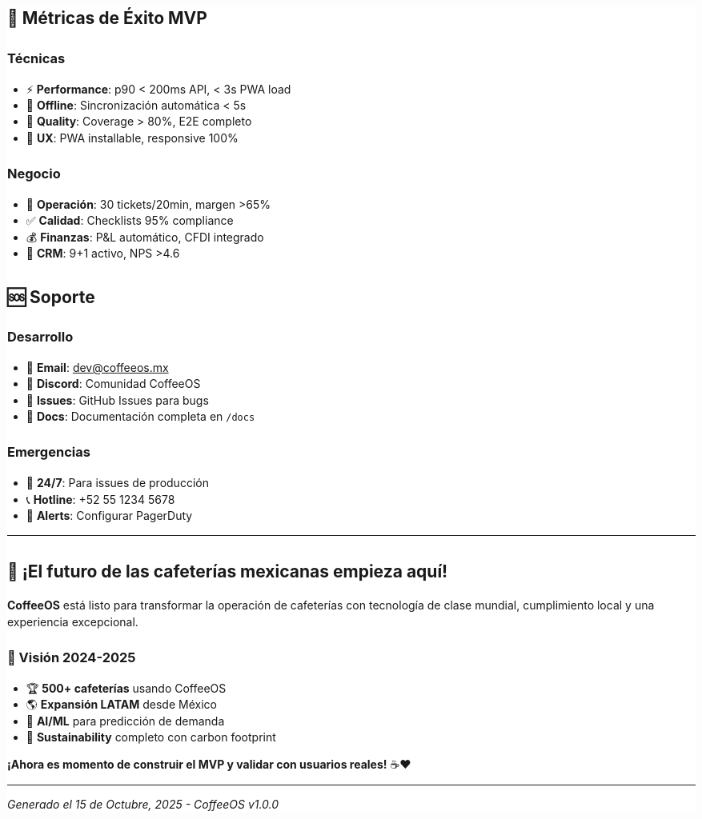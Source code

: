 ## 🎯 Métricas de Éxito MVP

### Técnicas
- ⚡ **Performance**: p90 < 200ms API, < 3s PWA load
- 🔄 **Offline**: Sincronización automática < 5s
- 🧪 **Quality**: Coverage > 80%, E2E completo
- 📱 **UX**: PWA installable, responsive 100%

### Negocio  
- 🏪 **Operación**: 30 tickets/20min, margen >65%
- ✅ **Calidad**: Checklists 95% compliance
- 💰 **Finanzas**: P&L automático, CFDI integrado
- 👥 **CRM**: 9+1 activo, NPS >4.6

## 🆘 Soporte

### Desarrollo
- 📧 **Email**: dev@coffeeos.mx
- 💬 **Discord**: Comunidad CoffeeOS  
- 🐛 **Issues**: GitHub Issues para bugs
- 📝 **Docs**: Documentación completa en `/docs`

### Emergencias
- 🚨 **24/7**: Para issues de producción
- 📞 **Hotline**: +52 55 1234 5678
- 🔔 **Alerts**: Configurar PagerDuty

---

## 🎊 ¡El futuro de las cafeterías mexicanas empieza aquí!

**CoffeeOS** está listo para transformar la operación de cafeterías con tecnología de clase mundial, cumplimiento local y una experiencia excepcional.

### 💫 Visión 2024-2025
- 🏆 **500+ cafeterías** usando CoffeeOS
- 🌎 **Expansión LATAM** desde México
- 🤖 **AI/ML** para predicción de demanda  
- 🌱 **Sustainability** completo con carbon footprint

**¡Ahora es momento de construir el MVP y validar con usuarios reales!** ☕️❤️

---
*Generado el 15 de Octubre, 2025 - CoffeeOS v1.0.0*